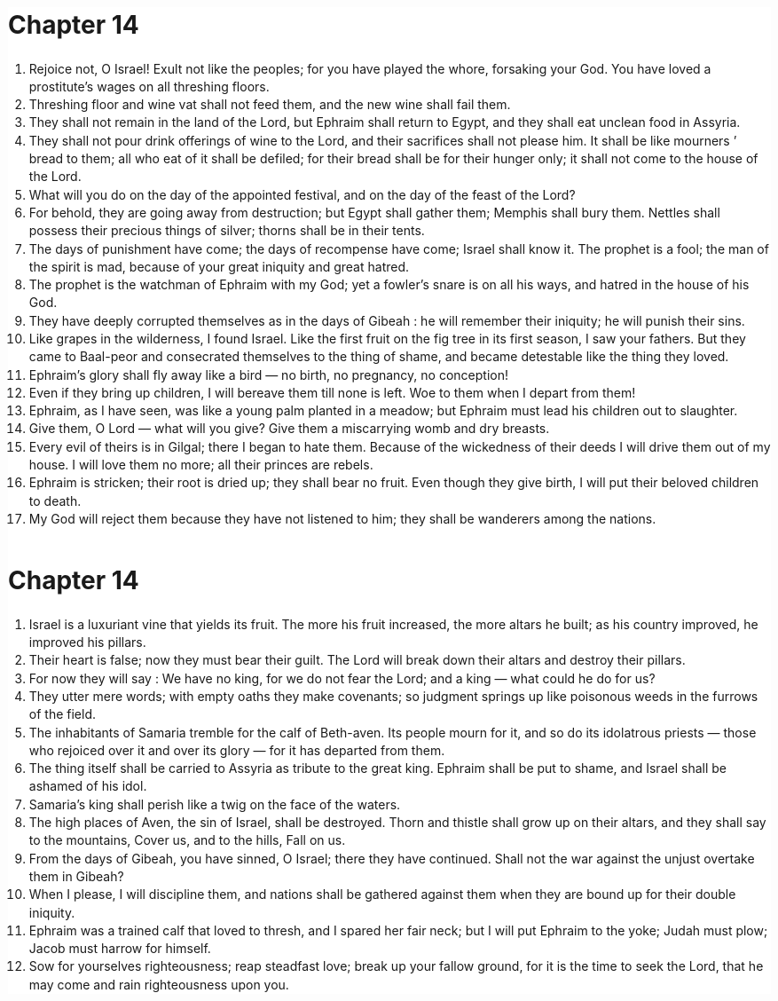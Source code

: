 # Chapter 14

1. Rejoice not, O Israel! Exult not like the peoples; for you have played the whore, forsaking your God. You have loved a prostitute’s wages on all threshing floors.
2. Threshing floor and wine vat shall not feed them, and the new wine shall fail them.
3. They shall not remain in the land of the Lord, but Ephraim shall return to Egypt, and they shall eat unclean food in Assyria.
4. They shall not pour drink offerings of wine to the Lord, and their sacrifices shall not please him. It shall be like mourners ’ bread to them; all who eat of it shall be defiled; for their bread shall be for their hunger only; it shall not come to the house of the Lord.
5. What will you do on the day of the appointed festival, and on the day of the feast of the Lord?
6. For behold, they are going away from destruction; but Egypt shall gather them; Memphis shall bury them. Nettles shall possess their precious things of silver; thorns shall be in their tents.
7. The days of punishment have come; the days of recompense have come; Israel shall know it. The prophet is a fool; the man of the spirit is mad, because of your great iniquity and great hatred.
8. The prophet is the watchman of Ephraim with my God; yet a fowler’s snare is on all his ways, and hatred in the house of his God.
9. They have deeply corrupted themselves as in the days of Gibeah : he will remember their iniquity; he will punish their sins.
10. Like grapes in the wilderness, I found Israel. Like the first fruit on the fig tree in its first season, I saw your fathers. But they came to Baal-peor and consecrated themselves to the thing of shame, and became detestable like the thing they loved.
11. Ephraim’s glory shall fly away like a bird — no birth, no pregnancy, no conception!
12. Even if they bring up children, I will bereave them till none is left. Woe to them when I depart from them!
13. Ephraim, as I have seen, was like a young palm planted in a meadow; but Ephraim must lead his children out to slaughter.
14. Give them, O Lord — what will you give? Give them a miscarrying womb and dry breasts.
15. Every evil of theirs is in Gilgal; there I began to hate them. Because of the wickedness of their deeds I will drive them out of my house. I will love them no more; all their princes are rebels.
16. Ephraim is stricken; their root is dried up; they shall bear no fruit. Even though they give birth, I will put their beloved children to death.
17. My God will reject them because they have not listened to him; they shall be wanderers among the nations.

# Chapter 14

1. Israel is a luxuriant vine that yields its fruit. The more his fruit increased, the more altars he built; as his country improved, he improved his pillars.
2. Their heart is false; now they must bear their guilt. The Lord will break down their altars and destroy their pillars.
3. For now they will say : We have no king, for we do not fear the Lord; and a king — what could he do for us?
4. They utter mere words; with empty oaths they make covenants; so judgment springs up like poisonous weeds in the furrows of the field.
5. The inhabitants of Samaria tremble for the calf of Beth-aven. Its people mourn for it, and so do its idolatrous priests — those who rejoiced over it and over its glory — for it has departed from them.
6. The thing itself shall be carried to Assyria as tribute to the great king. Ephraim shall be put to shame, and Israel shall be ashamed of his idol.
7. Samaria’s king shall perish like a twig on the face of the waters.
8. The high places of Aven, the sin of Israel, shall be destroyed. Thorn and thistle shall grow up on their altars, and they shall say to the mountains, Cover us, and to the hills, Fall on us.
9. From the days of Gibeah, you have sinned, O Israel; there they have continued. Shall not the war against the unjust overtake them in Gibeah?
10. When I please, I will discipline them, and nations shall be gathered against them when they are bound up for their double iniquity.
11. Ephraim was a trained calf that loved to thresh, and I spared her fair neck; but I will put Ephraim to the yoke; Judah must plow; Jacob must harrow for himself.
12. Sow for yourselves righteousness; reap steadfast love; break up your fallow ground, for it is the time to seek the Lord, that he may come and rain righteousness upon you.